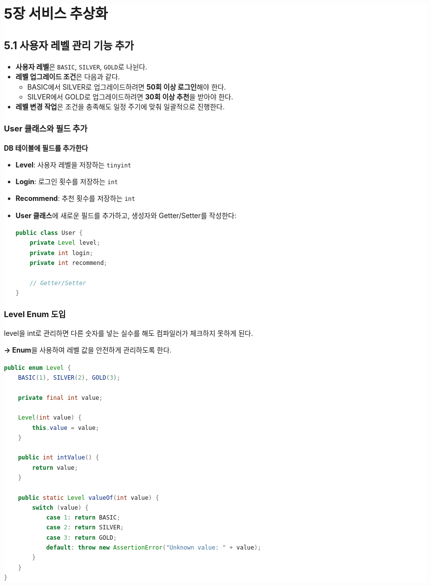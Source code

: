 # 5장 서비스 추상화
## 5.1 사용자 레벨 관리 기능 추가

- **사용자 레벨**은 `BASIC`, `SILVER`, `GOLD`로 나뉜다.
- **레벨 업그레이드 조건**은 다음과 같다.
    - BASIC에서 SILVER로 업그레이드하려면 **50회 이상 로그인**해야 한다.
    - SILVER에서 GOLD로 업그레이드하려면 **30회 이상 추천**을 받아야 한다.
- **레벨 변경 작업**은 조건을 충족해도 일정 주기에 맞춰 일괄적으로 진행한다.

### **User 클래스와 필드 추가**

**DB 테이블에 필드를 추가한다**

- **Level**: 사용자 레벨을 저장하는 `tinyint`
- **Login**: 로그인 횟수를 저장하는 `int`
- **Recommend**: 추천 횟수를 저장하는 `int`
- **User 클래스**에 새로운 필드를 추가하고, 생성자와 Getter/Setter를 작성한다:
    
    ```java
    public class User {
        private Level level;
        private int login;
        private int recommend;
    
        // Getter/Setter 
    }
    ```
    

### **Level Enum 도입**

level을 int로 관리하면 다른 숫자를 넣는 실수를 해도 컴파일러가 체크하지 못하게 된다.

**→ Enum**을 사용하여 레벨 값을 안전하게 관리하도록 한다.

```java
public enum Level {
    BASIC(1), SILVER(2), GOLD(3);

    private final int value;

    Level(int value) {
        this.value = value;
    }

    public int intValue() {
        return value;
    }

    public static Level valueOf(int value) {
        switch (value) {
            case 1: return BASIC;
            case 2: return SILVER;
            case 3: return GOLD;
            default: throw new AssertionError("Unknown value: " + value);
        }
    }
}
```
